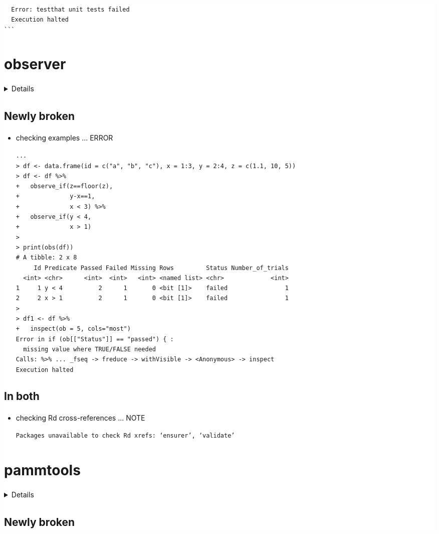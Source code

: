       Error: testthat unit tests failed
      Execution halted
    ```

# observer

<details></details>

## Newly broken

*   checking examples ... ERROR
    ```
    ...
    > df <- data.frame(id = c("a", "b", "c"), x = 1:3, y = 2:4, z = c(1.1, 10, 5))
    > df <- df %>% 
    +   observe_if(z==floor(z), 
    +              y-x==1, 
    +              x < 3) %>% 
    +   observe_if(y < 4, 
    +              x > 1)
    >   
    > print(obs(df))
    # A tibble: 2 x 8
         Id Predicate Passed Failed Missing Rows         Status Number_of_trials
      <int> <chr>      <int>  <int>   <int> <named list> <chr>             <int>
    1     1 y < 4          2      1       0 <bit [1]>    failed                1
    2     2 x > 1          2      1       0 <bit [1]>    failed                1
    > 
    > df1 <- df %>%  
    +   inspect(ob = 5, cols="most")
    Error in if (ob[["Status"]] == "passed") { : 
      missing value where TRUE/FALSE needed
    Calls: %>% ... _fseq -> freduce -> withVisible -> <Anonymous> -> inspect
    Execution halted
    ```

## In both

*   checking Rd cross-references ... NOTE
    ```
    Packages unavailable to check Rd xrefs: ‘ensurer’, ‘validate’
    ```

# pammtools

<details></details>

## Newly broken
